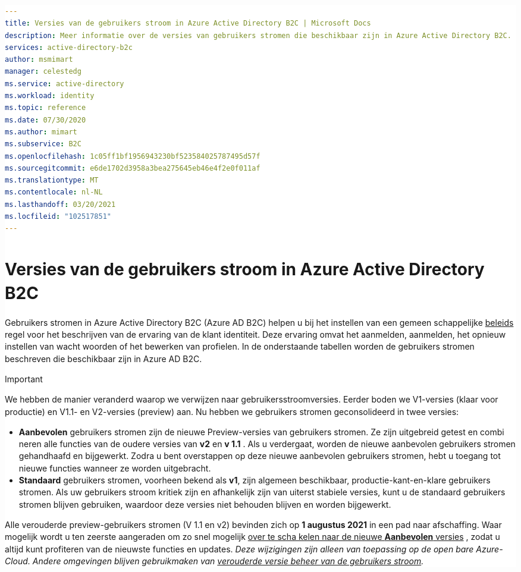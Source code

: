 ```yaml
---
title: Versies van de gebruikers stroom in Azure Active Directory B2C | Microsoft Docs
description: Meer informatie over de versies van gebruikers stromen die beschikbaar zijn in Azure Active Directory B2C.
services: active-directory-b2c
author: msmimart
manager: celestedg
ms.service: active-directory
ms.workload: identity
ms.topic: reference
ms.date: 07/30/2020
ms.author: mimart
ms.subservice: B2C
ms.openlocfilehash: 1c05ff1bf1956943230bf523584025787495d57f
ms.sourcegitcommit: e6de1702d3958a3bea275645eb46e4f2e0f011af
ms.translationtype: MT
ms.contentlocale: nl-NL
ms.lasthandoff: 03/20/2021
ms.locfileid: "102517851"
---
```

# <a name="user-flow-versions-in-azure-active-directory-b2c"></a>Versies van de gebruikers stroom in Azure Active Directory B2C

Gebruikers stromen in Azure Active Directory B2C (Azure AD B2C) helpen u bij het instellen van een gemeen schappelijke [beleids](user-flow-overview.md) regel voor het beschrijven van de ervaring van de klant identiteit. Deze ervaring omvat het aanmelden, aanmelden, het opnieuw instellen van wacht woorden of het bewerken van profielen. In de onderstaande tabellen worden de gebruikers stromen beschreven die beschikbaar zijn in Azure AD B2C.

> [!IMPORTANT]
> We hebben de manier veranderd waarop we verwijzen naar gebruikersstroomversies. Eerder boden we V1-versies (klaar voor productie) en V1.1- en V2-versies (preview) aan. Nu hebben we gebruikers stromen geconsolideerd in twee versies:
>
>- **Aanbevolen** gebruikers stromen zijn de nieuwe Preview-versies van gebruikers stromen. Ze zijn uitgebreid getest en combi neren alle functies van de oudere versies van **v2** en **v 1.1** . Als u verdergaat, worden de nieuwe aanbevolen gebruikers stromen gehandhaafd en bijgewerkt. Zodra u bent overstappen op deze nieuwe aanbevolen gebruikers stromen, hebt u toegang tot nieuwe functies wanneer ze worden uitgebracht.
>- **Standaard** gebruikers stromen, voorheen bekend als **v1**, zijn algemeen beschikbaar, productie-kant-en-klare gebruikers stromen. Als uw gebruikers stroom kritiek zijn en afhankelijk zijn van uiterst stabiele versies, kunt u de standaard gebruikers stromen blijven gebruiken, waardoor deze versies niet behouden blijven en worden bijgewerkt.
>
>Alle verouderde preview-gebruikers stromen (V 1.1 en v2) bevinden zich op **1 augustus 2021** in een pad naar afschaffing. Waar mogelijk wordt u ten zeerste aangeraden om zo snel mogelijk [over te scha kelen naar de nieuwe **Aanbevolen** versies](#how-to-switch-to-a-new-recommended-user-flow) , zodat u altijd kunt profiteren van de nieuwste functies en updates. *Deze wijzigingen zijn alleen van toepassing op de open bare Azure-Cloud. Andere omgevingen blijven gebruikmaken van [verouderde versie beheer van de gebruikers stroom](user-flow-versions-legacy.md).*
